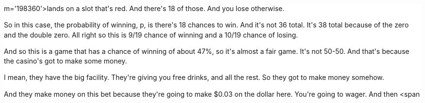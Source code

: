   m='198360'>lands</span> <span m='198710'>on</span> <span m='198800'>a</span>
  <span m='198850'>slot</span> <span m='199190'>that's</span> <span
  m='199350'>red.</span> <span m='199710'>And</span> <span
  m='199810'>there's</span> <span m='200110'>18</span> <span
  m='200530'>of</span> <span m='200590'>those.</span> <span
  m='201330'>And</span> <span m='201490'>you</span> <span m='201630'>lose</span>
  <span m='202150'>otherwise.</span> </p><p><span m='203690'>So</span> <span
  m='204080'>in</span> <span m='204150'>this</span> <span
  m='204310'>case,</span> <span m='204620'>the</span> <span
  m='204720'>probability</span> <span m='205180'>of</span> <span
  m='205270'>winning,</span> <span m='205940'>p,</span> <span
  m='208530'>is</span> <span m='208820'>there's</span> <span
  m='209090'>18</span> <span m='209630'>chances</span> <span
  m='210090'>to</span> <span m='210220'>win.</span> <span m='211520'>And</span>
  <span m='211770'>it's</span> <span m='212130'>not</span> <span
  m='212580'>36</span> <span m='213400'>total.</span> <span
  m='213760'>It's</span> <span m='213940'>38</span> <span
  m='214590'>total</span> <span m='215400'>because</span> <span
  m='215750'>of</span> <span m='215840'>the</span> <span m='215920'>zero</span>
  <span m='216360'>and</span> <span m='216410'>the</span> <span
  m='216500'>double</span> <span m='216800'>zero.</span> <span
  m='218200'>All</span> <span m='218290'>right</span> <span m='218570'>so</span>
  <span m='218810'>this</span> <span m='219050'>is</span> <span
  m='220340'>9/19</span> <span m='221680'>chance</span> <span
  m='222190'>of</span> <span m='222290'>winning</span> <span
  m='222680'>and</span> <span m='222770'>a</span> <span m='222860'>10/19</span>
  <span m='223920'>chance</span> <span m='224280'>of</span> <span
  m='224390'>losing.</span> </p><p><span m='225960'>And</span> <span
  m='226220'>so</span> <span m='226320'>this</span> <span m='226500'>is</span>
  <span m='226600'>a</span> <span m='226650'>game</span> <span
  m='227090'>that</span> <span m='227510'>has</span> <span m='227850'>a</span>
  <span m='228620'>chance</span> <span m='228960'>of</span> <span
  m='229060'>winning of</span> <span m='229320'>about</span> <span
  m='229650'>47%,</span> <span m='231400'>so</span> <span m='231570'>it's</span>
  <span m='231680'>almost</span> <span m='232310'>a</span> <span
  m='232360'>fair</span> <span m='232700'>game.</span> <span
  m='233370'>It's</span> <span m='233530'>not</span> <span
  m='233810'>50-50.</span> <span m='235070'>And</span> <span
  m='235200'>that's</span> <span m='235370'>because</span> <span
  m='235660'>the</span> <span m='235750'>casino's</span> <span
  m='236210'>got</span> <span m='236350'>to</span> <span m='236410'>make</span>
  <span m='236640'>some</span> <span m='236780'>money.</span> </p><p><span
  m='237160'>I</span> <span m='237190'>mean,</span> <span m='237800'>they</span>
  <span m='238310'>have</span> <span m='238510'>the</span> <span
  m='238580'>big</span> <span m='238800'>facility.</span> <span
  m='239400'>They're</span> <span m='239520'>giving</span> <span
  m='239770'>you</span> <span m='239880'>free</span> <span
  m='240140'>drinks,</span> <span m='240680'>and</span> <span
  m='240770'>all</span> <span m='240990'>the</span> <span
  m='241090'>rest.</span> <span m='242010'>So</span> <span
  m='242130'>they</span> <span m='242230'>got</span> <span m='242400'>to</span>
  <span m='242450'>make</span> <span m='242620'>money</span> <span
  m='242870'>somehow.</span> </p><p><span m='243880'>And</span> <span
  m='244070'>they</span> <span m='244170'>make</span> <span
  m='244420'>money</span> <span m='245020'>on</span> <span
  m='245220'>this</span> <span m='245480'>bet</span> <span
  m='245790'>because</span> <span m='247120'>they're</span> <span
  m='247440'>going</span> <span m='247550'>to</span> <span
  m='248180'>make</span> <span m='249840'>$0.03</span> <span
  m='251590'>on</span> <span m='251790'>the</span> <span
  m='251890'>dollar</span> <span m='252270'>here.</span> <span
  m='252430'>You're</span> <span m='252550'>going</span> <span
  m='252660'>to</span> <span m='253500'>wager.</span> <span
  m='253780'>And</span> <span m='254060'>then</span> <span